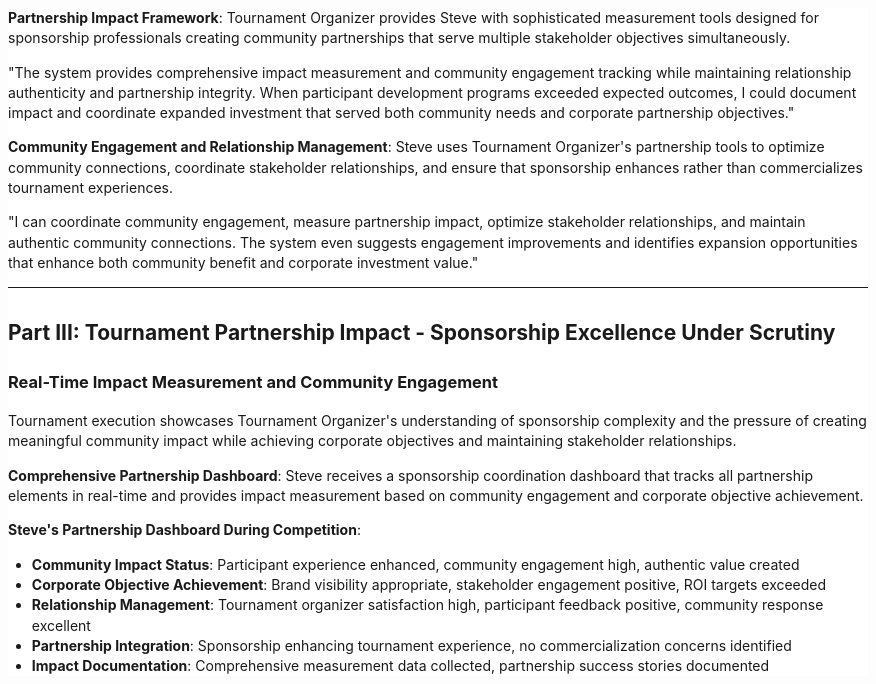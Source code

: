 **Partnership Impact Framework**: Tournament Organizer provides Steve with sophisticated measurement tools designed
for sponsorship professionals creating community partnerships that serve multiple stakeholder objectives
simultaneously.

"The system provides comprehensive impact measurement and community engagement tracking while maintaining relationship
authenticity and partnership integrity. When participant development programs exceeded expected outcomes, I could
document impact and coordinate expanded investment that served both community needs and corporate partnership
objectives."

**Community Engagement and Relationship Management**: Steve uses Tournament Organizer's partnership tools to optimize
community connections, coordinate stakeholder relationships, and ensure that sponsorship enhances rather than
commercializes tournament experiences.

"I can coordinate community engagement, measure partnership impact, optimize stakeholder relationships, and maintain
authentic community connections. The system even suggests engagement improvements and identifies expansion
opportunities that enhance both community benefit and corporate investment value."

---

## Part III: Tournament Partnership Impact - Sponsorship Excellence Under Scrutiny

### Real-Time Impact Measurement and Community Engagement

Tournament execution showcases Tournament Organizer's understanding of sponsorship complexity and the pressure of
creating meaningful community impact while achieving corporate objectives and maintaining stakeholder relationships.

**Comprehensive Partnership Dashboard**: Steve receives a sponsorship coordination dashboard that tracks all
partnership elements in real-time and provides impact measurement based on community engagement and corporate
objective achievement.

**Steve's Partnership Dashboard During Competition**:

- **Community Impact Status**: Participant experience enhanced, community engagement high, authentic value created
- **Corporate Objective Achievement**: Brand visibility appropriate, stakeholder engagement positive, ROI targets
  exceeded
- **Relationship Management**: Tournament organizer satisfaction high, participant feedback positive, community
  response excellent
- **Partnership Integration**: Sponsorship enhancing tournament experience, no commercialization concerns identified
- **Impact Documentation**: Comprehensive measurement data collected, partnership success stories documented
